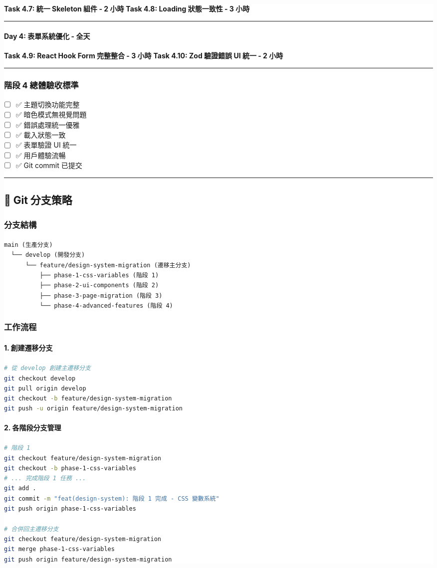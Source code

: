 **Task 4.7: 統一 Skeleton 組件 - 2 小時**
**Task 4.8: Loading 狀態一致性 - 3 小時**

---

#### **Day 4: 表單系統優化 - 全天**

**Task 4.9: React Hook Form 完整整合 - 3 小時**
**Task 4.10: Zod 驗證錯誤 UI 統一 - 2 小時**

---

### 階段 4 總體驗收標準

- [ ] ✅ 主題切換功能完整
- [ ] ✅ 暗色模式無視覺問題
- [ ] ✅ 錯誤處理統一優雅
- [ ] ✅ 載入狀態一致
- [ ] ✅ 表單驗證 UI 統一
- [ ] ✅ 用戶體驗流暢
- [ ] ✅ Git commit 已提交

---

## 🌳 Git 分支策略

### 分支結構

```
main (生產分支)
  └── develop (開發分支)
      └── feature/design-system-migration (遷移主分支)
          ├── phase-1-css-variables (階段 1)
          ├── phase-2-ui-components (階段 2)
          ├── phase-3-page-migration (階段 3)
          └── phase-4-advanced-features (階段 4)
```

### 工作流程

#### **1. 創建遷移分支**

```bash
# 從 develop 創建主遷移分支
git checkout develop
git pull origin develop
git checkout -b feature/design-system-migration
git push -u origin feature/design-system-migration
```

#### **2. 各階段分支管理**

```bash
# 階段 1
git checkout feature/design-system-migration
git checkout -b phase-1-css-variables
# ... 完成階段 1 任務 ...
git add .
git commit -m "feat(design-system): 階段 1 完成 - CSS 變數系統"
git push origin phase-1-css-variables

# 合併回主遷移分支
git checkout feature/design-system-migration
git merge phase-1-css-variables
git push origin feature/design-system-migration

```